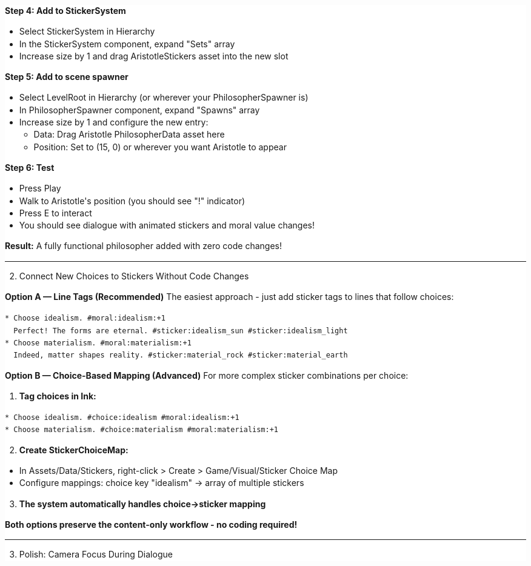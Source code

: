 **Step 4: Add to StickerSystem**

- Select StickerSystem in Hierarchy
- In the StickerSystem component, expand "Sets" array
- Increase size by 1 and drag AristotleStickers asset into the new slot

**Step 5: Add to scene spawner**

- Select LevelRoot in Hierarchy (or wherever your PhilosopherSpawner is)
- In PhilosopherSpawner component, expand "Spawns" array
- Increase size by 1 and configure the new entry:
  - Data: Drag Aristotle PhilosopherData asset here
  - Position: Set to (15, 0) or wherever you want Aristotle to appear

**Step 6: Test**

- Press Play
- Walk to Aristotle's position (you should see "!" indicator)
- Press E to interact
- You should see dialogue with animated stickers and moral value changes!

**Result:** A fully functional philosopher added with zero code changes!

---

2. Connect New Choices to Stickers Without Code Changes

**Option A — Line Tags (Recommended)**
The easiest approach - just add sticker tags to lines that follow choices:

```ink
* Choose idealism. #moral:idealism:+1
  Perfect! The forms are eternal. #sticker:idealism_sun #sticker:idealism_light
* Choose materialism. #moral:materialism:+1
  Indeed, matter shapes reality. #sticker:material_rock #sticker:material_earth
```

**Option B — Choice-Based Mapping (Advanced)**
For more complex sticker combinations per choice:

1. **Tag choices in Ink:**

```ink
* Choose idealism. #choice:idealism #moral:idealism:+1
* Choose materialism. #choice:materialism #moral:materialism:+1
```

2. **Create StickerChoiceMap:**

- In Assets/Data/Stickers, right-click > Create > Game/Visual/Sticker Choice Map
- Configure mappings: choice key "idealism" -> array of multiple stickers

3. **The system automatically handles choice->sticker mapping**

**Both options preserve the content-only workflow - no coding required!**

---

3. Polish: Camera Focus During Dialogue
